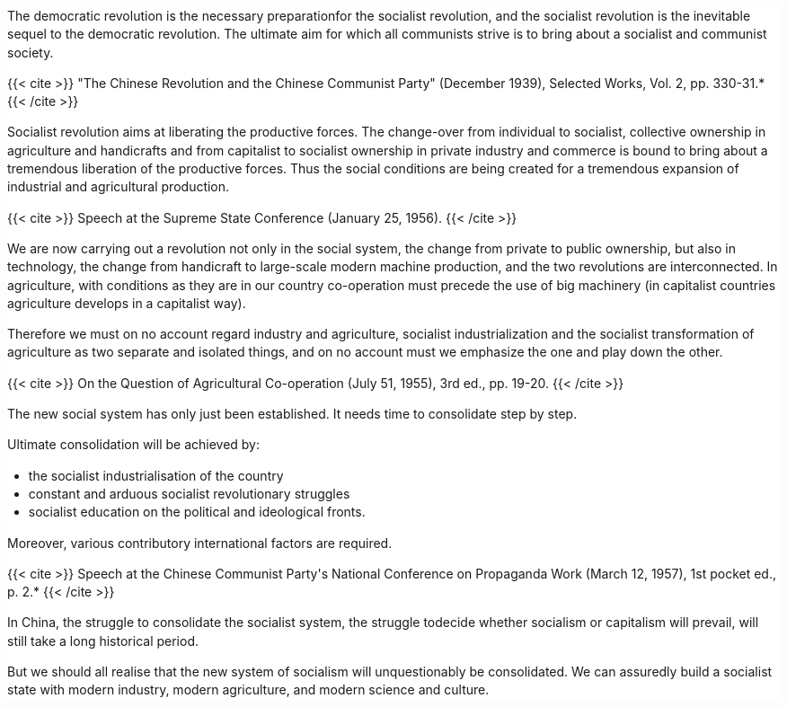 The democratic revolution is the necessary preparationfor the socialist revolution, and the socialist revolution is the inevitable sequel to the democratic revolution. The ultimate aim for which all communists strive is to bring about a socialist and communist society.


{{< cite >}}
"The Chinese Revolution and the Chinese Communist Party" (December 1939), Selected Works, Vol. 2, pp. 330-31.*
{{< /cite >}}


Socialist revolution aims at liberating the productive forces. The change-over from individual to socialist, collective ownership in agriculture and handicrafts and from capitalist to socialist ownership in private industry and commerce is bound to bring about a tremendous liberation of the productive forces. Thus the social conditions are being created for a tremendous expansion of industrial and agricultural production. 

{{< cite >}}
Speech at the Supreme State Conference (January 25, 1956).
{{< /cite >}}


We are now carrying out a revolution not only in the social system, the change from private to public ownership, but also in technology, the change from handicraft to large-scale modern machine production, and the two revolutions are interconnected. In agriculture, with conditions as they are in our country co-operation must precede the use of big machinery (in capitalist countries agriculture develops in a capitalist way). 

Therefore we must on no account regard industry and agriculture, socialist industrialization and the socialist transformation of agriculture as two separate and isolated things, and on no account must we emphasize the one and play down the other.

{{< cite >}}
On the Question of Agricultural Co-operation (July 51, 1955), 3rd ed., pp. 19-20.
{{< /cite >}}

The new social system has only just been established. It needs time to consolidate step by step. 



Ultimate consolidation will be achieved by:
- the socialist industrialisation of the country 
- constant and arduous socialist revolutionary struggles 
- socialist education on the political and ideological fronts. 

Moreover, various contributory international factors are required.

{{< cite >}}
Speech at the Chinese Communist Party's National Conference on Propaganda Work (March 12, 1957), 1st pocket ed., p. 2.*
{{< /cite >}}


In China, the struggle to consolidate the socialist system, the struggle todecide whether socialism or capitalism will prevail, will still take a long historical period. 

But we should all realise that the new system of socialism will unquestionably be consolidated. We can assuredly build a socialist state with modern industry, modern agriculture, and modern science and culture.
